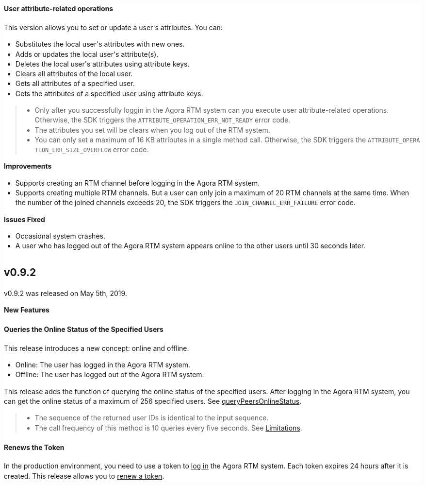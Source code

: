 
#### User attribute-related operations

This version allows you to set or update a user's attributes. You can:

- Substitutes the local user's attributes with new ones.
- Adds or updates the local user's attribute(s).
- Deletes the local user's attributes using attribute keys.
- Clears all attributes of the local user.
- Gets all attributes of a specified user.
- Gets the attributes of a specified user using attribute keys.

> - Only after you successfully loggin in the Agora RTM system can you execute user attribute-related operations. Otherwise, the SDK triggers the `ATTRIBUTE_OPERATION_ERR_NOT_READY` error code.
> - The attributes you set will be clears when you log out of the RTM system.
> - You can only set a maximum of 16 KB attributes in a single method call. Otherwise, the SDK triggers the `ATTRIBUTE_OPERATION_ERR_SIZE_OVERFLOW` error code. 

**Improvements**

- Supports creating an RTM channel before logging in the Agora RTM system. 
- Supports creating multiple RTM channels. But a user can only join a maximum of 20 RTM channels at the same time. When the number of the joined channels exceeds 20, the SDK triggers the `JOIN_CHANNEL_ERR_FAILURE` error code. 

**Issues Fixed**

- Occasional system crashes.
- A user who has logged out of the Agora RTM system appears online to the other users until 30 seconds later. 

## v0.9.2 

v0.9.2 was released on May 5th, 2019.

**New Features**

#### Queries the Online Status of the Specified Users

This release introduces a new concept: online and offline. 

- Online: The user has logged in the Agora RTM system. 
- Offline: The user has logged out of the Agora RTM system. 

This release adds the function of querying the online status of the specified users. After logging in the Agora RTM system, you can get the online status of a maximum of 256 specified users. See [queryPeersOnlineStatus](/en/Real-time-Messaging/API%20Reference/RTM_java_linux/classio_1_1agora_1_1rtm_1_1_rtm_client.html#ac711f981405648ed5ef1cb07436125f3).

> - The sequence of the returned user IDs is identical to the input sequence. 
> - The call frequency of this method is 10 queries every five seconds. See [Limitations](/en/Real-time-Messaging/RTM_limitations_ios?platform=Android&versionId=27172500-6ef2-11e9-bc89-c55471d1fc24).

#### Renews the Token

In the production environment, you need to use a token to [log in](/en/Real-time-Messaging/API%20Reference/RTM_java_linux/classio_1_1agora_1_1rtm_1_1_rtm_client.html#a995bb1b1bbfc169ee4248bd37e67b24a) the Agora RTM system. Each token expires 24 hours after it is created. This release allows you to [renew a token](/en/Real-time-Messaging/API%20Reference/RTM_java_linux/classio_1_1agora_1_1rtm_1_1_rtm_client.html#a9a6d33282509384165709107d7a89353).
